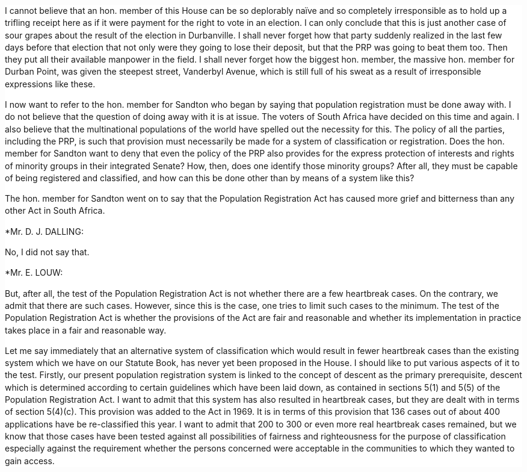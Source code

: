 <p>I cannot believe that an hon. member of this House can be so deplorably na&#x00EF;ve and so completely irresponsible as to hold up a trifling receipt here as if it were payment for the right to vote in an election. I can only conclude that this is just another case of sour grapes about the result of the election in Durbanville. I shall never forget how that party suddenly realized in the last few days before that election that not only were they going to lose their deposit, but that the PRP was going to beat them too. Then they put all their available manpower in the field. I shall never forget how the biggest hon. member, the massive hon. member for Durban Point, was given the steepest street, Vanderbyl Avenue, which is still full of his sweat as a result of irresponsible expressions like these.</p>

<p>I now want to refer to the hon. member for Sandton who began by saying that population registration must be done away with. I do not believe that the question of doing away with it is at issue. The voters of South Africa have decided on this time and again. I also believe that the multinational populations of the world have spelled out the necessity for this. The policy of all the parties, including the PRP, is such that provision must necessarily be made for a system of classification or registration. Does the hon. member for Sandton want to deny that even the policy of the PRP also provides for the express protection of interests and rights of minority groups in their integrated Senate? How, then, does one identify those minority groups? After all, they must be capable of being registered and classified, and how can this be done other than by means of a system like this?</p>

<p>The hon. member for Sandton went on to say that the Population Registration Act has caused more grief and bitterness than any other Act in South Africa.</p>

</speech>

<speech by="#dalling">

<from>*Mr. <person refersTo="hansard_za">D. J. DALLING</person>:</from>

<p>No, I did not say that.</p>

</speech>

<speech by="#louw">

<from>*Mr. <person refersTo="hansard_za">E. LOUW</person>:</from>

<p>But, after all, the test of the Population Registration Act is not whether there are a few heartbreak cases. On the contrary, we admit that there are such cases. However, since this is the case, one tries to limit such cases to the minimum. The test of the Population Registration Act is whether the provisions of the Act are fair and reasonable and whether its implementation in practice takes place in a fair and reasonable way.</p>

<p>Let me say immediately that an alternative system of classification which would result in fewer heartbreak cases than the existing system which we have on our Statute Book, has never yet been proposed in the House. I should like to put various aspects of it to the test. Firstly, our present population registration system is linked to the concept of descent as the primary prerequisite, descent which is determined according to certain guidelines which have been laid down, as contained in sections 5(1) and 5(5) of the Population Registration Act. I want to admit that this system has also resulted in heartbreak cases, but they are dealt with in terms of section 5(4)(c). This provision was added to the Act in 1969. It is in terms of this provision that 136 cases out of about 400 applications have be re-classified this year. I want to admit that 200 to 300 or even more real heartbreak cases remained, but we know that those cases have been tested against all possibilities of fairness and righteousness for the purpose of classification especially against the requirement whether the persons concerned were acceptable in the communities to which they wanted to gain access.</p>
